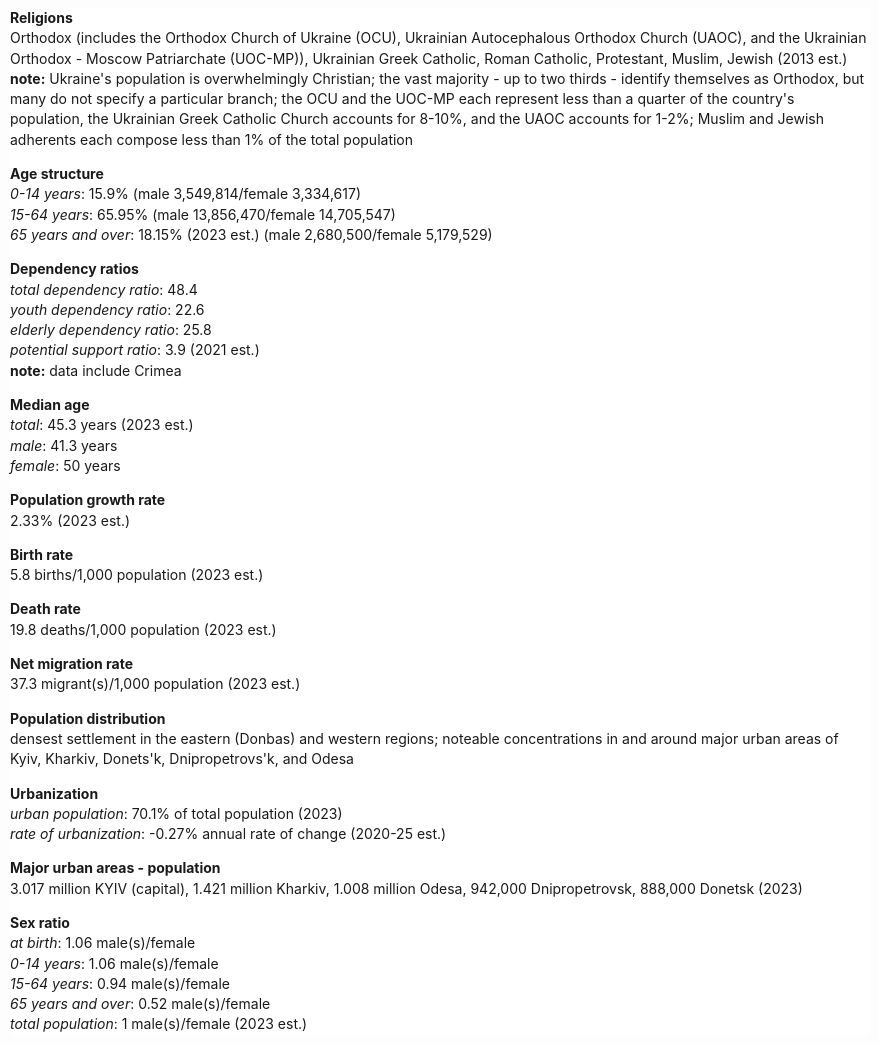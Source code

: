 **Religions**<br>
Orthodox (includes the Orthodox Church of Ukraine (OCU), Ukrainian Autocephalous Orthodox Church (UAOC), and the Ukrainian Orthodox - Moscow Patriarchate (UOC-MP)), Ukrainian Greek Catholic, Roman Catholic, Protestant, Muslim, Jewish (2013 est.)<br>
<strong>note:</strong> Ukraine's population is overwhelmingly Christian; the vast majority - up to two thirds - identify themselves as Orthodox, but many do not specify a particular branch; the OCU and the UOC-MP each represent less than a quarter of the country's population, the Ukrainian Greek Catholic Church accounts for 8-10%, and the UAOC accounts for 1-2%; Muslim and Jewish adherents each compose less than 1% of the total population<br>

**Age structure**<br>
_0-14 years_: 15.9% (male 3,549,814/female 3,334,617)<br>
_15-64 years_: 65.95% (male 13,856,470/female 14,705,547)<br>
_65 years and over_: 18.15% (2023 est.) (male 2,680,500/female 5,179,529)<br>

**Dependency ratios**<br>
_total dependency ratio_: 48.4<br>
_youth dependency ratio_: 22.6<br>
_elderly dependency ratio_: 25.8<br>
_potential support ratio_: 3.9 (2021 est.)<br>
<strong>note:</strong> data include Crimea<br>

**Median age**<br>
_total_: 45.3 years (2023 est.)<br>
_male_: 41.3 years<br>
_female_: 50 years<br>

**Population growth rate**<br>
2.33% (2023 est.)<br>

**Birth rate**<br>
5.8 births/1,000 population (2023 est.)<br>

**Death rate**<br>
19.8 deaths/1,000 population (2023 est.)<br>

**Net migration rate**<br>
37.3 migrant(s)/1,000 population (2023 est.)<br>

**Population distribution**<br>
densest settlement in the eastern (Donbas) and western regions; noteable concentrations in and around major urban areas of Kyiv, Kharkiv, Donets'k, Dnipropetrovs'k, and Odesa<br>

**Urbanization**<br>
_urban population_: 70.1% of total population (2023)<br>
_rate of urbanization_: -0.27% annual rate of change (2020-25 est.)<br>

**Major urban areas - population**<br>
3.017 million KYIV (capital), 1.421 million Kharkiv, 1.008 million Odesa, 942,000 Dnipropetrovsk, 888,000 Donetsk (2023)<br>

**Sex ratio**<br>
_at birth_: 1.06 male(s)/female<br>
_0-14 years_: 1.06 male(s)/female<br>
_15-64 years_: 0.94 male(s)/female<br>
_65 years and over_: 0.52 male(s)/female<br>
_total population_: 1 male(s)/female (2023 est.)<br>
